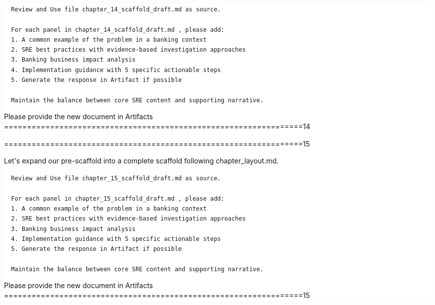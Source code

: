       Review and Use file chapter_14_scaffold_draft.md as source.

      For each panel in chapter_14_scaffold_draft.md , please add:
      1. A common example of the problem in a banking context
      2. SRE best practices with evidence-based investigation approaches
      3. Banking business impact analysis
      4. Implementation guidance with 5 specific actionable steps
      5. Generate the response in Artifact if possible

      Maintain the balance between core SRE content and supporting narrative.
   Please provide the new document in Artifacts
=================================================================14



=================================================================15

   Let's expand our pre-scaffold into a complete scaffold following chapter_layout.md.

      Review and Use file chapter_15_scaffold_draft.md as source.

      For each panel in chapter_15_scaffold_draft.md , please add:
      1. A common example of the problem in a banking context
      2. SRE best practices with evidence-based investigation approaches
      3. Banking business impact analysis
      4. Implementation guidance with 5 specific actionable steps
      5. Generate the response in Artifact if possible

      Maintain the balance between core SRE content and supporting narrative.
   Please provide the new document in Artifacts
=================================================================15




